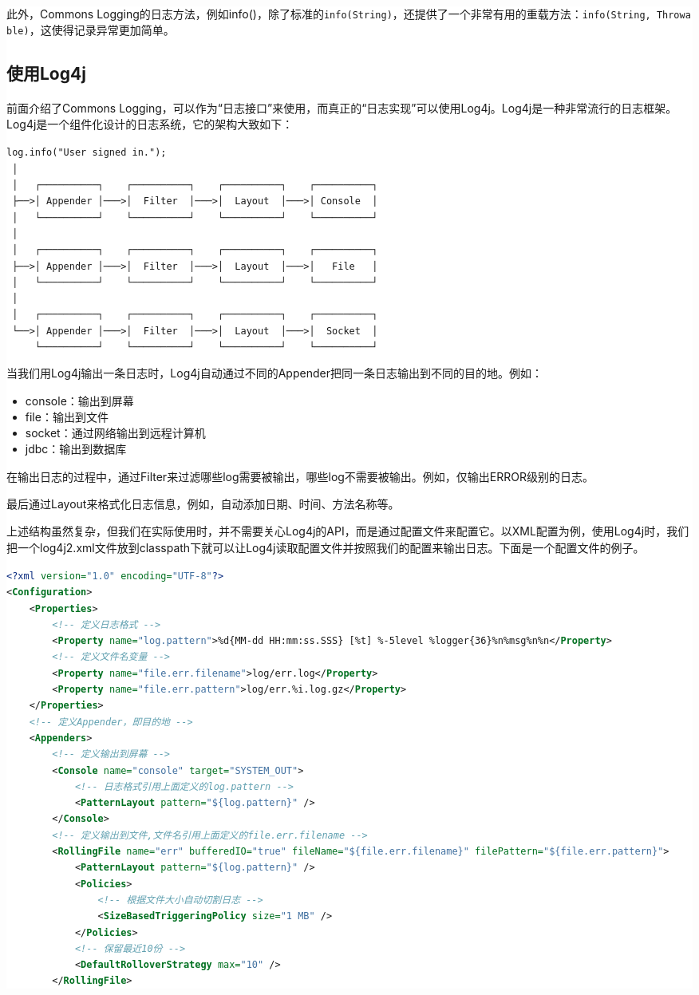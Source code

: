 此外，Commons Logging的日志方法，例如info()，除了标准的`info(String)`，还提供了一个非常有用的重载方法：`info(String, Throwable)`，这使得记录异常更加简单。

## 使用Log4j

前面介绍了Commons Logging，可以作为“日志接口”来使用，而真正的“日志实现”可以使用Log4j。Log4j是一种非常流行的日志框架。Log4j是一个组件化设计的日志系统，它的架构大致如下：

```ascii
log.info("User signed in.");
 │
 │   ┌──────────┐    ┌──────────┐    ┌──────────┐    ┌──────────┐
 ├──>│ Appender │───>│  Filter  │───>│  Layout  │───>│ Console  │
 │   └──────────┘    └──────────┘    └──────────┘    └──────────┘
 │
 │   ┌──────────┐    ┌──────────┐    ┌──────────┐    ┌──────────┐
 ├──>│ Appender │───>│  Filter  │───>│  Layout  │───>│   File   │
 │   └──────────┘    └──────────┘    └──────────┘    └──────────┘
 │
 │   ┌──────────┐    ┌──────────┐    ┌──────────┐    ┌──────────┐
 └──>│ Appender │───>│  Filter  │───>│  Layout  │───>│  Socket  │
     └──────────┘    └──────────┘    └──────────┘    └──────────┘
```

当我们用Log4j输出一条日志时，Log4j自动通过不同的Appender把同一条日志输出到不同的目的地。例如：

- console：输出到屏幕
- file：输出到文件
- socket：通过网络输出到远程计算机
- jdbc：输出到数据库

在输出日志的过程中，通过Filter来过滤哪些log需要被输出，哪些log不需要被输出。例如，仅输出ERROR级别的日志。

最后通过Layout来格式化日志信息，例如，自动添加日期、时间、方法名称等。

上述结构虽然复杂，但我们在实际使用时，并不需要关心Log4j的API，而是通过配置文件来配置它。以XML配置为例，使用Log4j时，我们把一个log4j2.xml文件放到classpath下就可以让Log4j读取配置文件并按照我们的配置来输出日志。下面是一个配置文件的例子。

```xml
<?xml version="1.0" encoding="UTF-8"?>
<Configuration>
	<Properties>
        <!-- 定义日志格式 -->
		<Property name="log.pattern">%d{MM-dd HH:mm:ss.SSS} [%t] %-5level %logger{36}%n%msg%n%n</Property>
        <!-- 定义文件名变量 -->
		<Property name="file.err.filename">log/err.log</Property>
		<Property name="file.err.pattern">log/err.%i.log.gz</Property>
	</Properties>
    <!-- 定义Appender，即目的地 -->
	<Appenders>
        <!-- 定义输出到屏幕 -->
		<Console name="console" target="SYSTEM_OUT">
            <!-- 日志格式引用上面定义的log.pattern -->
			<PatternLayout pattern="${log.pattern}" />
		</Console>
        <!-- 定义输出到文件,文件名引用上面定义的file.err.filename -->
		<RollingFile name="err" bufferedIO="true" fileName="${file.err.filename}" filePattern="${file.err.pattern}">
			<PatternLayout pattern="${log.pattern}" />
			<Policies>
                <!-- 根据文件大小自动切割日志 -->
				<SizeBasedTriggeringPolicy size="1 MB" />
			</Policies>
            <!-- 保留最近10份 -->
			<DefaultRolloverStrategy max="10" />
		</RollingFile>
```